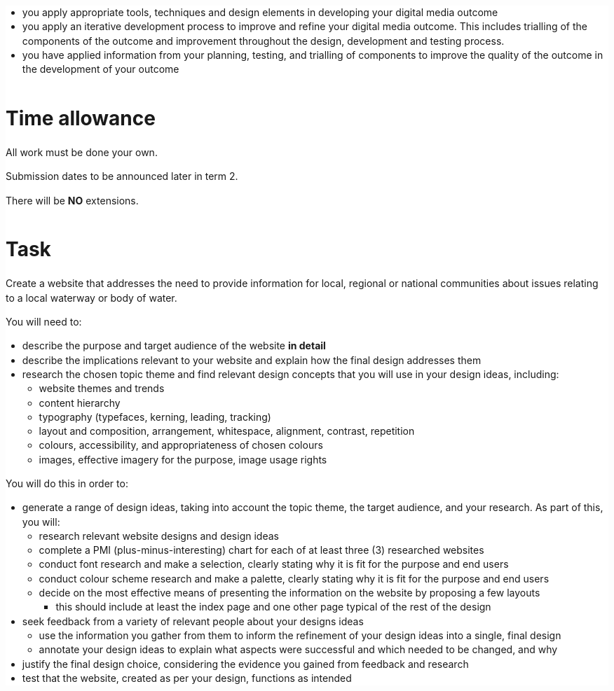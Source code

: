 - you apply appropriate tools, techniques and design elements in developing your digital media outcome
- you apply an iterative development process to improve and refine your digital media outcome. This includes trialling of the components of the outcome and improvement throughout the design, development and testing process.
- you have applied information from your planning, testing, and trialling of components to improve the quality of the outcome in the development of your outcome


# Time allowance

All work must be done your own.

Submission dates to be announced later in term 2.

There will be **NO** extensions.

# Task

Create a website that addresses the need to provide information for local, regional or national communities about issues relating to a local waterway or body of water.

You will need to:

- describe the purpose and target audience of the website **in detail**
- describe the implications relevant to your website and explain how the final design addresses them
- research the chosen topic theme and find relevant design concepts that you will use in your design ideas, including:
    - website themes and trends
    - content hierarchy
    - typography (typefaces, kerning, leading, tracking)
    - layout and composition, arrangement, whitespace, alignment, contrast, repetition
    - colours, accessibility, and appropriateness of chosen colours
    - images, effective imagery for the purpose, image usage rights

You will do this in order to:

- generate a range of design ideas, taking into account the topic theme, the target audience, and your research. As part of this, you will:
    - research relevant website designs and design ideas
    - complete a PMI (plus-minus-interesting) chart for each of at least three (3) researched websites
    - conduct font research and make a selection, clearly stating why it is fit for the purpose and end users
    - conduct colour scheme research and make a palette, clearly stating why it is fit for the purpose and end users
    - decide on the most effective means of presenting the information on the website by proposing a few layouts
        - this should include at least the index page and one other page typical of the rest of the design
- seek feedback from a variety of relevant people about your designs ideas
    - use the information you gather from them to inform the refinement of your design ideas into a single, final design
    - annotate your design ideas to explain what aspects were successful and which needed to be changed, and why
- justify the final design choice, considering the evidence you gained from feedback and research
- test that the website, created as per your design, functions as intended
